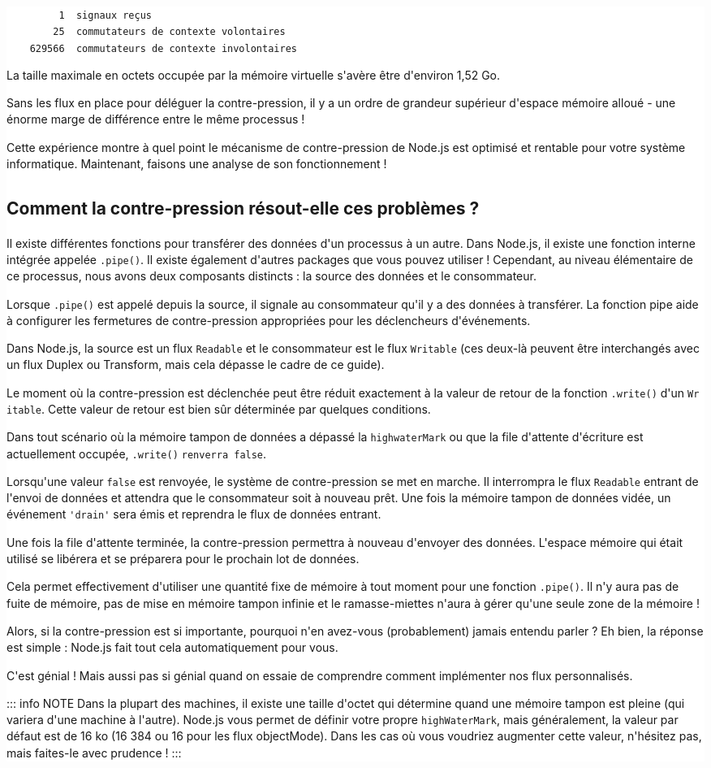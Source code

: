 ```bash
         1  signaux reçus
        25  commutateurs de contexte volontaires
    629566  commutateurs de contexte involontaires
```

La taille maximale en octets occupée par la mémoire virtuelle s'avère être d'environ 1,52 Go.

Sans les flux en place pour déléguer la contre-pression, il y a un ordre de grandeur supérieur d'espace mémoire alloué - une énorme marge de différence entre le même processus !

Cette expérience montre à quel point le mécanisme de contre-pression de Node.js est optimisé et rentable pour votre système informatique. Maintenant, faisons une analyse de son fonctionnement !


## Comment la contre-pression résout-elle ces problèmes ?

Il existe différentes fonctions pour transférer des données d'un processus à un autre. Dans Node.js, il existe une fonction interne intégrée appelée `.pipe()`. Il existe également d'autres packages que vous pouvez utiliser ! Cependant, au niveau élémentaire de ce processus, nous avons deux composants distincts : la source des données et le consommateur.

Lorsque `.pipe()` est appelé depuis la source, il signale au consommateur qu'il y a des données à transférer. La fonction pipe aide à configurer les fermetures de contre-pression appropriées pour les déclencheurs d'événements.

Dans Node.js, la source est un flux `Readable` et le consommateur est le flux `Writable` (ces deux-là peuvent être interchangés avec un flux Duplex ou Transform, mais cela dépasse le cadre de ce guide).

Le moment où la contre-pression est déclenchée peut être réduit exactement à la valeur de retour de la fonction `.write()` d'un `Writable`. Cette valeur de retour est bien sûr déterminée par quelques conditions.

Dans tout scénario où la mémoire tampon de données a dépassé la `highwaterMark` ou que la file d'attente d'écriture est actuellement occupée, `.write()` `renverra false`.

Lorsqu'une valeur `false` est renvoyée, le système de contre-pression se met en marche. Il interrompra le flux `Readable` entrant de l'envoi de données et attendra que le consommateur soit à nouveau prêt. Une fois la mémoire tampon de données vidée, un événement `'drain'` sera émis et reprendra le flux de données entrant.

Une fois la file d'attente terminée, la contre-pression permettra à nouveau d'envoyer des données. L'espace mémoire qui était utilisé se libérera et se préparera pour le prochain lot de données.

Cela permet effectivement d'utiliser une quantité fixe de mémoire à tout moment pour une fonction `.pipe()`. Il n'y aura pas de fuite de mémoire, pas de mise en mémoire tampon infinie et le ramasse-miettes n'aura à gérer qu'une seule zone de la mémoire !

Alors, si la contre-pression est si importante, pourquoi n'en avez-vous (probablement) jamais entendu parler ? Eh bien, la réponse est simple : Node.js fait tout cela automatiquement pour vous.

C'est génial ! Mais aussi pas si génial quand on essaie de comprendre comment implémenter nos flux personnalisés.

::: info NOTE
Dans la plupart des machines, il existe une taille d'octet qui détermine quand une mémoire tampon est pleine (qui variera d'une machine à l'autre). Node.js vous permet de définir votre propre `highWaterMark`, mais généralement, la valeur par défaut est de 16 ko (16 384 ou 16 pour les flux objectMode). Dans les cas où vous voudriez augmenter cette valeur, n'hésitez pas, mais faites-le avec prudence !
:::
